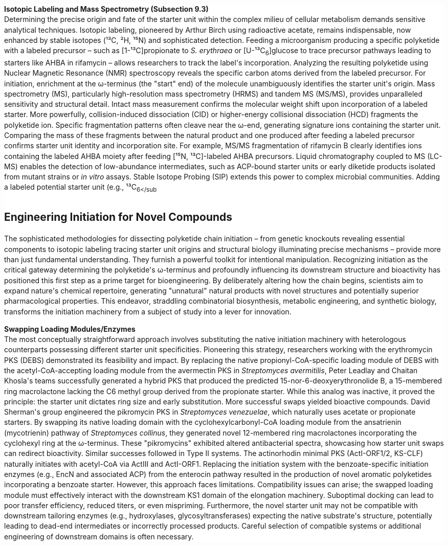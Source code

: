 **Isotopic Labeling and Mass Spectrometry (Subsection 9.3)**  
Determining the precise origin and fate of the starter unit within the complex milieu of cellular metabolism demands sensitive analytical techniques. Isotopic labeling, pioneered by Arthur Birch using radioactive acetate, remains indispensable, now enhanced by stable isotopes (¹³C, ²H, ¹⁵N) and sophisticated detection. Feeding a microorganism producing a specific polyketide with a labeled precursor – such as [1-¹³C]propionate to *S. erythraea* or [U-¹³C<sub>6</sub>]glucose to trace precursor pathways leading to starters like AHBA in rifamycin – allows researchers to track the label's incorporation. Analyzing the resulting polyketide using Nuclear Magnetic Resonance (NMR) spectroscopy reveals the specific carbon atoms derived from the labeled precursor. For initiation, enrichment at the ω-terminus (the "start" end) of the molecule unambiguously identifies the starter unit's origin. Mass spectrometry (MS), particularly high-resolution mass spectrometry (HRMS) and tandem MS (MS/MS), provides unparalleled sensitivity and structural detail. Intact mass measurement confirms the molecular weight shift upon incorporation of a labeled starter. More powerfully, collision-induced dissociation (CID) or higher-energy collisional dissociation (HCD) fragments the polyketide ion. Specific fragmentation patterns often cleave near the ω-end, generating signature ions containing the starter unit. Comparing the mass of these fragments between the natural product and one produced after feeding a labeled precursor confirms starter unit identity and incorporation site. For example, MS/MS fragmentation of rifamycin B clearly identifies ions containing the labeled AHBA moiety after feeding [¹⁵N, ¹³C]-labeled AHBA precursors. Liquid chromatography coupled to MS (LC-MS) enables the detection of low-abundance intermediates, such as ACP-bound starter units or early diketide products isolated from mutant strains or *in vitro* assays. Stable Isotope Probing (SIP) extends this power to complex microbial communities. Adding a labeled potential starter unit (e.g., ¹³C<sub>6</sub

## Engineering Initiation for Novel Compounds

The sophisticated methodologies for dissecting polyketide chain initiation – from genetic knockouts revealing essential components to isotopic labeling tracing starter unit origins and structural biology illuminating precise mechanisms – provide more than just fundamental understanding. They furnish a powerful toolkit for intentional manipulation. Recognizing initiation as the critical gateway determining the polyketide's ω-terminus and profoundly influencing its downstream structure and bioactivity has positioned this first step as a prime target for bioengineering. By deliberately altering how the chain begins, scientists aim to expand nature's chemical repertoire, generating "unnatural" natural products with novel structures and potentially superior pharmacological properties. This endeavor, straddling combinatorial biosynthesis, metabolic engineering, and synthetic biology, transforms the initiation machinery from a subject of study into a lever for innovation.

**Swapping Loading Modules/Enzymes**  
The most conceptually straightforward approach involves substituting the native initiation machinery with heterologous counterparts possessing different starter unit specificities. Pioneering this strategy, researchers working with the erythromycin PKS (DEBS) demonstrated its feasibility and impact. By replacing the native propionyl-CoA-specific loading module of DEBS with the acetyl-CoA-accepting loading module from the avermectin PKS in *Streptomyces avermitilis*, Peter Leadlay and Chaitan Khosla's teams successfully generated a hybrid PKS that produced the predicted 15-nor-6-deoxyerythronolide B, a 15-membered ring macrolactone lacking the C6 methyl group derived from the propionate starter. While this analog was inactive, it proved the principle: the starter unit dictates ring size and early substitution. More successful swaps yielded bioactive compounds. David Sherman's group engineered the pikromycin PKS in *Streptomyces venezuelae*, which naturally uses acetate or propionate starters. By swapping its native loading domain with the cyclohexylcarbonyl-CoA loading module from the ansatrienin (mycotrienin) pathway of *Streptomyces collinus*, they generated novel 12-membered ring macrolactones incorporating the cyclohexyl ring at the ω-terminus. These "pikromycins" exhibited altered antibacterial spectra, showcasing how starter unit swaps can redirect bioactivity. Similar successes followed in Type II systems. The actinorhodin minimal PKS (ActI-ORF1/2, KS-CLF) naturally initiates with acetyl-CoA via ActIII and ActI-ORF1. Replacing the initiation system with the benzoate-specific initiation enzymes (e.g., EncN and associated ACP) from the enterocin pathway resulted in the production of novel aromatic polyketides incorporating a benzoate starter. However, this approach faces limitations. Compatibility issues can arise; the swapped loading module must effectively interact with the downstream KS1 domain of the elongation machinery. Suboptimal docking can lead to poor transfer efficiency, reduced titers, or even mispriming. Furthermore, the novel starter unit may not be compatible with downstream tailoring enzymes (e.g., hydroxylases, glycosyltransferases) expecting the native substrate's structure, potentially leading to dead-end intermediates or incorrectly processed products. Careful selection of compatible systems or additional engineering of downstream domains is often necessary.
